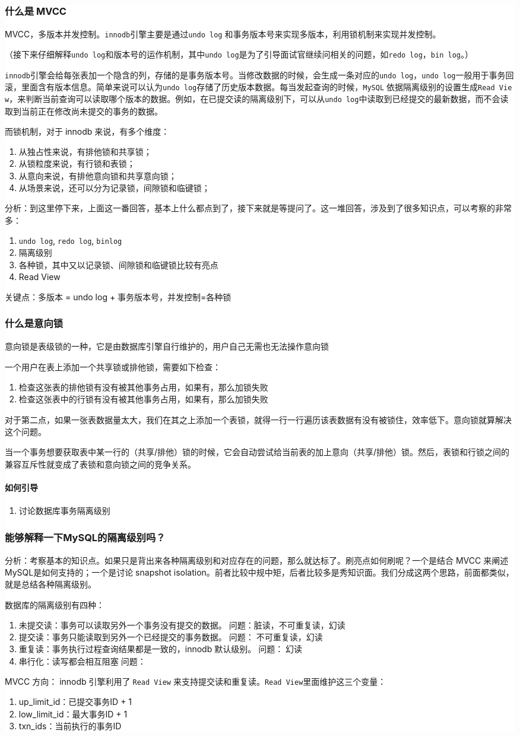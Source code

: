 ### 什么是 MVCC

MVCC，多版本并发控制。`innodb`引擎主要是通过`undo log` 和事务版本号来实现多版本，利用锁机制来实现并发控制。

（接下来仔细解释`undo log`和版本号的运作机制，其中`undo log`是为了引导面试官继续问相关的问题，如`redo log`，`bin log`。）

`innodb`引擎会给每张表加一个隐含的列，存储的是事务版本号。当修改数据的时候，会生成一条对应的`undo log`，`undo log`一般用于事务回滚，里面含有版本信息。简单来说可以认为`undo log`存储了历史版本数据。每当发起查询的时候，`MySQL` 依据隔离级别的设置生成`Read View`，来判断当前查询可以读取哪个版本的数据。例如，在已提交读的隔离级别下，可以从`undo log`中读取到已经提交的最新数据，而不会读取到当前正在修改尚未提交的事务的数据。

而锁机制，对于 innodb 来说，有多个维度：
1. 从独占性来说，有排他锁和共享锁；
2. 从锁粒度来说，有行锁和表锁；
3. 从意向来说，有排他意向锁和共享意向锁；
4. 从场景来说，还可以分为记录锁，间隙锁和临键锁；

分析：到这里停下来，上面这一番回答，基本上什么都点到了，接下来就是等提问了。这一堆回答，涉及到了很多知识点，可以考察的非常多：
1. `undo log`, `redo log`, `binlog`
2. 隔离级别
3. 各种锁，其中又以记录锁、间隙锁和临键锁比较有亮点
4. Read View

关键点：多版本 = undo log + 事务版本号，并发控制=各种锁

### 什么是意向锁

意向锁是表级锁的一种，它是由数据库引擎自行维护的，用户自己无需也无法操作意向锁

一个用户在表上添加一个共享锁或排他锁，需要如下检查：
1. 检查这张表的排他锁有没有被其他事务占用，如果有，那么加锁失败
2. 检查这张表中的行锁有没有被其他事务占用，如果有，那么加锁失败

对于第二点，如果一张表数据量太大，我们在其之上添加一个表锁，就得一行一行遍历该表数据有没有被锁住，效率低下。意向锁就算解决这个问题。

当一个事务想要获取表中某一行的（共享/排他）锁的时候，它会自动尝试给当前表的加上意向（共享/排他）锁。然后，表锁和行锁之间的兼容互斥性就变成了表锁和意向锁之间的竞争关系。



#### 如何引导
1. 讨论数据库事务隔离级别

### 能够解释一下MySQL的隔离级别吗？

分析：考察基本的知识点。如果只是背出来各种隔离级别和对应存在的问题，那么就达标了。刷亮点如何刷呢？一个是结合 MVCC 来阐述MySQL是如何支持的；一个是讨论 snapshot isolation。前者比较中规中矩，后者比较多是秀知识面。我们分成这两个思路，前面都类似，就是总结各种隔离级别。

数据库的隔离级别有四种：
1. 未提交读：事务可以读取另外一个事务没有提交的数据。            问题：脏读，不可重复读，幻读
2. 提交读：事务只能读取到另外一个已经提交的事务数据。            问题：     不可重复读，幻读
3. 重复读：事务执行过程查询结果都是一致的，innodb 默认级别。     问题：               幻读
4. 串行化：读写都会相互阻塞                                  问题：

MVCC 方向：
innodb 引擎利用了 `Read View` 来支持提交读和重复读。`Read View`里面维护这三个变量：
1. up_limit_id：已提交事务ID + 1
2. low_limit_id：最大事务ID + 1
3. txn_ids：当前执行的事务ID
